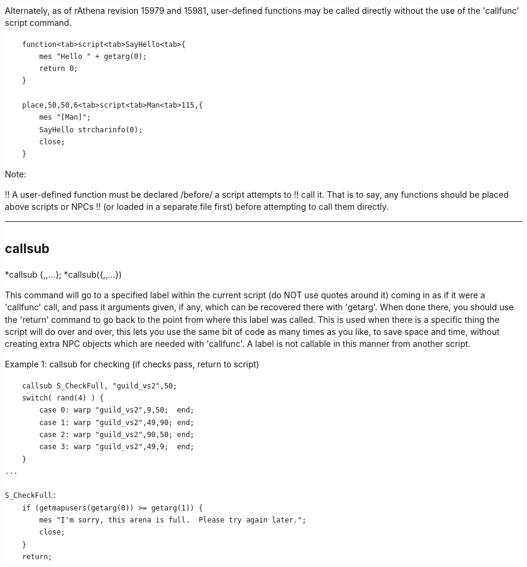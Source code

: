 Alternately, as of rAthena revision 15979 and 15981, user-defined functions
may be called directly without the use of the 'callfunc' script command.

```
	function<tab>script<tab>SayHello<tab>{
		mes "Hello " + getarg(0);
		return 0;
	}

	place,50,50,6<tab>script<tab>Man<tab>115,{
		mes "[Man]";
		SayHello strcharinfo(0);
		close;
	}
```

Note:

 !! A user-defined function must be declared /before/ a script attempts to
 !! call it. That is to say, any functions should be placed above scripts or NPCs
 !! (or loaded in a separate file first) before attempting to call them directly.

---------------------------------------

## callsub
*callsub <label>{,<argument>,...<argument>};
*callsub(<label>{,<argument>,...<argument>})

This command will go to a specified label within the current script (do NOT use
quotes around it) coming in as if it were a 'callfunc' call, and pass it
arguments given, if any, which can be recovered there with 'getarg'. When done
there, you should use the 'return' command to go back to the point from where
this label was called. This is used when there is a specific thing the script
will do over and over, this lets you use the same bit of code as many times as
you like, to save space and time, without creating extra NPC objects which are
needed with 'callfunc'. A label is not callable in this manner from another
script.

Example 1: callsub for checking (if checks pass, return to script)
```
	callsub S_CheckFull, "guild_vs2",50;
	switch( rand(4) ) {
		case 0:	warp "guild_vs2",9,50;	end;
		case 1:	warp "guild_vs2",49,90;	end;
		case 2:	warp "guild_vs2",90,50;	end;
		case 3:	warp "guild_vs2",49,9;	end;
	}
...

S_CheckFull:
	if (getmapusers(getarg(0)) >= getarg(1)) {
		mes "I'm sorry, this arena is full.  Please try again later.";
		close;
	}
	return;
```
